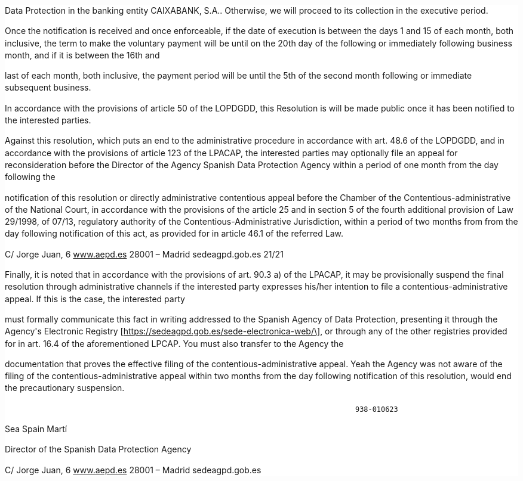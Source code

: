 Data Protection in the banking entity CAIXABANK, S.A.. Otherwise, we will proceed
to its collection in the executive period.

Once the notification is received and once enforceable, if the date of execution is between the
days 1 and 15 of each month, both inclusive, the term to make the voluntary payment will be until
on the 20th day of the following or immediately following business month, and if it is between the 16th and

last of each month, both inclusive, the payment period will be until the 5th of the second month
following or immediate subsequent business.

In accordance with the provisions of article 50 of the LOPDGDD, this Resolution is
will be made public once it has been notified to the interested parties.

Against this resolution, which puts an end to the administrative procedure in accordance with art. 48.6 of the
LOPDGDD, and in accordance with the provisions of article 123 of the LPACAP, the interested parties
may optionally file an appeal for reconsideration before the Director of the Agency
Spanish Data Protection Agency within a period of one month from the day following the

notification of this resolution or directly administrative contentious appeal before the Chamber
of the Contentious-administrative of the National Court, in accordance with the provisions of the
article 25 and in section 5 of the fourth additional provision of Law 29/1998, of 07/13,
regulatory authority of the Contentious-Administrative Jurisdiction, within a period of two months from
from the day following notification of this act, as provided for in article 46.1 of the
referred Law.

C/ Jorge Juan, 6 www.aepd.es
28001 – Madrid sedeagpd.gob.es 21/21

Finally, it is noted that in accordance with the provisions of art. 90.3 a) of the LPACAP, it may be
provisionally suspend the final resolution through administrative channels if the interested party expresses his/her
intention to file a contentious-administrative appeal. If this is the case, the interested party

must formally communicate this fact in writing addressed to the Spanish Agency of
Data Protection, presenting it through the Agency's Electronic Registry
\[https://sedeagpd.gob.es/sede-electronica-web/\], or through any of the other registries
provided for in art. 16.4 of the aforementioned LPCAP. You must also transfer to the Agency the

documentation that proves the effective filing of the contentious-administrative appeal. Yeah
the Agency was not aware of the filing of the contentious-administrative appeal
within two months from the day following notification of this resolution,
would end the precautionary suspension.

                                                                                      938-010623
Sea Spain Martí

Director of the Spanish Data Protection Agency

C/ Jorge Juan, 6 www.aepd.es
28001 – Madrid sedeagpd.gob.es
